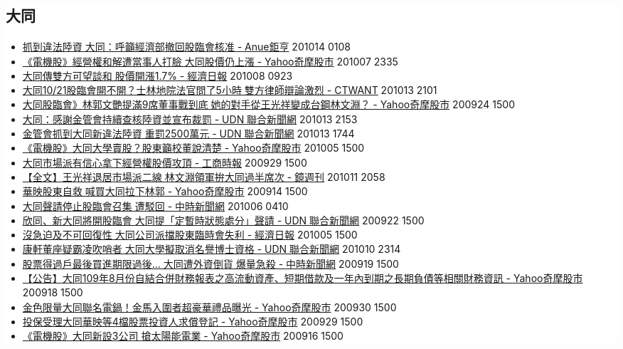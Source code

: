 ## 大同


- [抓到違法陸資 大同：呼籲經濟部撤回股臨會核准 - Anue鉅亨](https://news.cnyes.com/news/id/4533330 "抓到違法陸資 大同：呼籲經濟部撤回股臨會核准 - Anue鉅亨") 201014 0108
- [《電機股》經營權和解遭當事人打臉 大同股價仍上漲 - Yahoo奇摩股市](https://tw.stock.yahoo.com/news/%E9%9B%BB%E6%A9%9F%E8%82%A1-%E7%B6%93%E7%87%9F%E6%AC%8A%E5%92%8C%E8%A7%A3%E9%81%AD%E7%95%B6%E4%BA%8B%E4%BA%BA%E6%89%93%E8%87%89-%E5%A4%A7%E5%90%8C%E8%82%A1%E5%83%B9%E4%BB%8D%E4%B8%8A%E6%BC%B2-063500889.html "《電機股》經營權和解遭當事人打臉 大同股價仍上漲 - Yahoo奇摩股市") 201007 2335
- [大同傳雙方可望談和 股價開漲1.7% - 經濟日報](https://money.udn.com/money/story/5607/4919145 "大同傳雙方可望談和 股價開漲1.7% - 經濟日報") 201008 0923
- [大同10/21股臨會開不開？士林地院法官問了5小時 雙方律師辯論激烈 - CTWANT](https://www.ctwant.com/article/78256 "大同10/21股臨會開不開？士林地院法官問了5小時 雙方律師辯論激烈 - CTWANT") 201013 2101
- [大同股臨會》林郭文艷提滿9席董事戰到底 她的對手從王光祥變成台鋼林文淵？ - Yahoo奇摩股市](https://tw.stock.yahoo.com/news/%E5%A4%A7%E5%90%8C%E8%87%A8%E8%82%A1%E6%9C%83%E6%94%B9%E9%81%B8-%E6%9E%97%E9%83%AD%E6%96%87%E8%89%B7%E6%8F%90%E6%BB%BF9%E5%B8%AD%E8%91%A3%E4%BA%8B%E6%88%B0%E5%88%B0%E5%BA%95-%E5%A5%B9%E7%9A%84%E5%B0%8D%E6%89%8B%E5%BE%9E%E7%8E%8B%E5%85%89%E7%A5%A5%E8%AE%8A%E6%88%90%E5%8F%B0%E9%8B%BC%E6%9E%97%E6%96%87%E6%B7%B5-070246133.html "大同股臨會》林郭文艷提滿9席董事戰到底 她的對手從王光祥變成台鋼林文淵？ - Yahoo奇摩股市") 200924 1500
- [大同：感謝金管會持續查核陸資並宣布裁罰 - UDN 聯合新聞網](https://udn.com/news/story/7239/4932971?from=udn-ch1_breaknews-1-cate6-news "大同：感謝金管會持續查核陸資並宣布裁罰 - UDN 聯合新聞網") 201013 2153
- [金管會抓到大同新違法陸資 重罰2500萬元 - UDN 聯合新聞網](https://udn.com/news/story/7239/4932428?from=udn_ch2_menu_v2_main_cate "金管會抓到大同新違法陸資 重罰2500萬元 - UDN 聯合新聞網") 201013 1744
- [《電機股》大同大學賣股？股東籲校董說清楚 - Yahoo奇摩股市](https://tw.stock.yahoo.com/news/%E9%9B%BB%E6%A9%9F%E8%82%A1-%E5%A4%A7%E5%90%8C%E5%A4%A7%E5%AD%B8%E8%B3%A3%E8%82%A1-%E8%82%A1%E6%9D%B1%E7%B1%B2%E6%A0%A1%E8%91%A3%E8%AA%AA%E6%B8%85%E6%A5%9A-004550222.html "《電機股》大同大學賣股？股東籲校董說清楚 - Yahoo奇摩股市") 201005 1500
- [大同市場派有信心拿下經營權股價攻頂 - 工商時報](https://ctee.com.tw/news/stock/344222.html "大同市場派有信心拿下經營權股價攻頂 - 工商時報") 200929 1500
- [【全文】王光祥退居市場派二線 林文淵領軍拚大同過半席次 - 鏡週刊](https://www.mirrormedia.mg/story/20201006fin001/ "【全文】王光祥退居市場派二線 林文淵領軍拚大同過半席次 - 鏡週刊") 201011 2058
- [華映股東自救 喊買大同拉下林郭 - Yahoo奇摩股市](https://tw.stock.yahoo.com/news/%E8%8F%AF%E6%98%A0%E8%82%A1%E6%9D%B1%E8%87%AA%E6%95%91-%E5%96%8A%E8%B2%B7%E5%A4%A7%E5%90%8C%E6%8B%89%E4%B8%8B%E6%9E%97%E9%83%AD-201000487.html "華映股東自救 喊買大同拉下林郭 - Yahoo奇摩股市") 200914 1500
- [大同聲請停止股臨會召集 遭駁回 - 中時新聞網](https://www.chinatimes.com/newspapers/20201006000282-260204 "大同聲請停止股臨會召集 遭駁回 - 中時新聞網") 201006 0410
- [欣同、新大同將開股臨會 大同提「定暫時狀態處分」聲請 - UDN 聯合新聞網](https://udn.com/news/story/7253/4878876 "欣同、新大同將開股臨會 大同提「定暫時狀態處分」聲請 - UDN 聯合新聞網") 200922 1500
- [沒急迫及不可回復性 大同公司派擋股東臨時會失利 - 經濟日報](https://money.udn.com/money/story/5612/4911851 "沒急迫及不可回復性 大同公司派擋股東臨時會失利 - 經濟日報") 201005 1500
- [康軒董座疑霸凌吹哨者 大同大學擬取消名譽博士資格 - UDN 聯合新聞網](https://udn.com/news/story/6885/4926030 "康軒董座疑霸凌吹哨者 大同大學擬取消名譽博士資格 - UDN 聯合新聞網") 201010 2314
- [股票得過戶最後買進期限過後... 大同遭外資倒貨 爆量急殺 - 中時新聞網](https://www.chinatimes.com/newspapers/20200919000194-260202 "股票得過戶最後買進期限過後... 大同遭外資倒貨 爆量急殺 - 中時新聞網") 200919 1500
- [【公告】大同109年8月份自結合併財務報表之高流動資產、短期借款及一年內到期之長期負債等相關財務資訊 - Yahoo奇摩股市](https://tw.stock.yahoo.com/news/%E5%85%AC%E5%91%8A-%E5%A4%A7%E5%90%8C109%E5%B9%B48%E6%9C%88%E4%BB%BD%E8%87%AA%E7%B5%90%E5%90%88%E4%BD%B5%E8%B2%A1%E5%8B%99%E5%A0%B1%E8%A1%A8%E4%B9%8B%E9%AB%98%E6%B5%81%E5%8B%95%E8%B3%87%E7%94%A2-%E7%9F%AD%E6%9C%9F%E5%80%9F%E6%AC%BE%E5%8F%8A-%E5%B9%B4%E5%85%A7%E5%88%B0%E6%9C%9F%E4%B9%8B%E9%95%B7%E6%9C%9F%E8%B2%A0%E5%82%B5%E7%AD%89%E7%9B%B8%E9%97%9C%E8%B2%A1%E5%8B%99%E8%B3%87%E8%A8%8A-093006804.html "【公告】大同109年8月份自結合併財務報表之高流動資產、短期借款及一年內到期之長期負債等相關財務資訊 - Yahoo奇摩股市") 200918 1500
- [金色限量大同聯名電鍋！金馬入圍者超豪華禮品曝光 - Yahoo奇摩股市](https://tw.stock.yahoo.com/news/%E9%87%91%E8%89%B2%E9%99%90%E9%87%8F%E5%A4%A7%E5%90%8C%E8%81%AF%E5%90%8D%E9%9B%BB%E9%8D%8B-%E9%87%91%E9%A6%AC%E5%85%A5%E5%9C%8D%E8%80%85%E8%B6%85%E8%B1%AA%E8%8F%AF%E7%A6%AE%E5%93%81%E6%9B%9D%E5%85%89-160000866.html "金色限量大同聯名電鍋！金馬入圍者超豪華禮品曝光 - Yahoo奇摩股市") 200930 1500
- [投保受理大同華映等4檔股票投資人求償登記 - Yahoo奇摩股市](https://tw.stock.yahoo.com/news/%E6%8A%95%E4%BF%9D%E5%8F%97%E7%90%86%E5%A4%A7%E5%90%8C%E8%8F%AF%E6%98%A0%E7%AD%894%E6%AA%94%E8%82%A1%E7%A5%A8%E6%8A%95%E8%B3%87%E4%BA%BA%E6%B1%82%E5%84%9F%E7%99%BB%E8%A8%98-083546508.html "投保受理大同華映等4檔股票投資人求償登記 - Yahoo奇摩股市") 200929 1500
- [《電機股》大同新設3公司 搶太陽能電業 - Yahoo奇摩股市](https://tw.stock.yahoo.com/news/%E9%9B%BB%E6%A9%9F%E8%82%A1-%E5%A4%A7%E5%90%8C%E6%96%B0%E8%A8%AD3%E5%85%AC%E5%8F%B8-%E6%90%B6%E5%A4%AA%E9%99%BD%E8%83%BD%E9%9B%BB%E6%A5%AD-003025641.html "《電機股》大同新設3公司 搶太陽能電業 - Yahoo奇摩股市") 200916 1500
